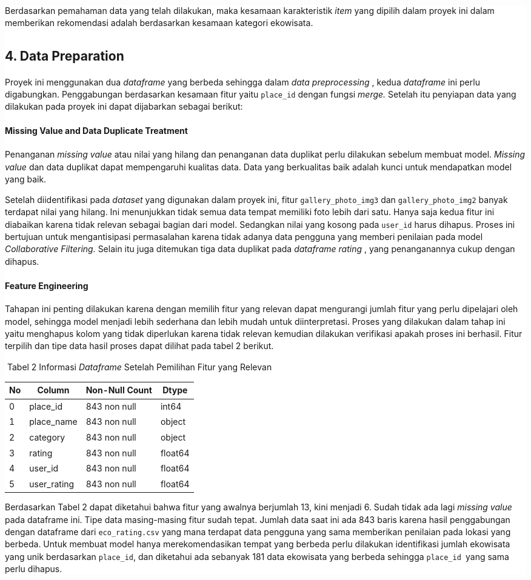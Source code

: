 Berdasarkan pemahaman data yang telah dilakukan, maka kesamaan karakteristik *item* yang dipilih dalam proyek ini dalam memberikan rekomendasi adalah berdasarkan kesamaan kategori ekowisata.

## 4. Data Preparation
Proyek ini menggunakan dua *dataframe* yang berbeda sehingga dalam *data preprocessing* , kedua *dataframe* ini perlu digabungkan. Penggabungan berdasarkan kesamaan fitur yaitu `place_id` dengan fungsi *merge.* Setelah itu penyiapan data yang dilakukan pada proyek ini dapat dijabarkan sebagai berikut:

#### Missing Value and Data Duplicate Treatment

Penanganan *missing value* atau nilai yang hilang dan penanganan data duplikat perlu dilakukan sebelum membuat model. *Missing value* dan data duplikat dapat mempengaruhi kualitas data. Data yang berkualitas baik adalah kunci untuk mendapatkan model yang baik.

Setelah diidentifikasi pada *dataset* yang digunakan dalam proyek ini, fitur `gallery_photo_img3` dan `gallery_photo_img2` banyak terdapat nilai yang hilang. Ini menunjukkan tidak semua data tempat memiliki foto lebih dari satu. Hanya saja kedua fitur ini diabaikan karena tidak relevan sebagai bagian dari model. Sedangkan nilai yang kosong pada `user_id` harus dihapus. Proses ini bertujuan untuk mengantisipasi permasalahan karena tidak adanya data pengguna yang memberi penilaian pada model *Collaborative Filtering.* Selain itu juga ditemukan tiga data duplikat pada *dataframe* *rating* , yang penanganannya cukup dengan dihapus.

#### Feature Engineering

Tahapan ini penting dilakukan karena dengan memilih fitur yang relevan dapat mengurangi jumlah fitur yang perlu dipelajari oleh model, sehingga model menjadi lebih sederhana dan lebih mudah untuk diinterpretasi. Proses yang dilakukan dalam tahap ini yaitu menghapus kolom yang tidak diperlukan karena tidak relevan kemudian dilakukan verifikasi apakah proses ini berhasil. Fitur terpilih dan tipe data hasil proses dapat dilihat pada tabel 2 berikut.

​								Tabel 2 Informasi *Dataframe*  Setelah Pemilihan Fitur yang Relevan

| No   | Column      | Non-Null Count | Dtype   |
| ---- | ----------- | -------------- | ------- |
| 0    | place_id    | 843 non null   | int64   |
| 1    | place_name  | 843 non null   | object  |
| 2    | category    | 843 non null   | object  |
| 3    | rating      | 843 non null   | float64 |
| 4    | user_id     | 843 non null   | float64 |
| 5    | user_rating | 843 non null   | float64 |

Berdasarkan Tabel 2 dapat diketahui bahwa fitur yang awalnya berjumlah 13, kini menjadi 6. Sudah tidak ada lagi *missing value* pada dataframe ini. Tipe data masing-masing fitur sudah tepat. Jumlah data saat ini ada 843 baris karena hasil penggabungan dengan dataframe dari  `eco_rating.csv` yang mana terdapat data pengguna yang sama memberikan penilaian pada lokasi yang berbeda. Untuk membuat model hanya merekomendasikan tempat yang berbeda perlu dilakukan identifikasi jumlah ekowisata yang unik berdasarkan `place_id`, dan diketahui ada sebanyak 181 data ekowisata yang berbeda sehingga `place_id `yang sama perlu dihapus.
